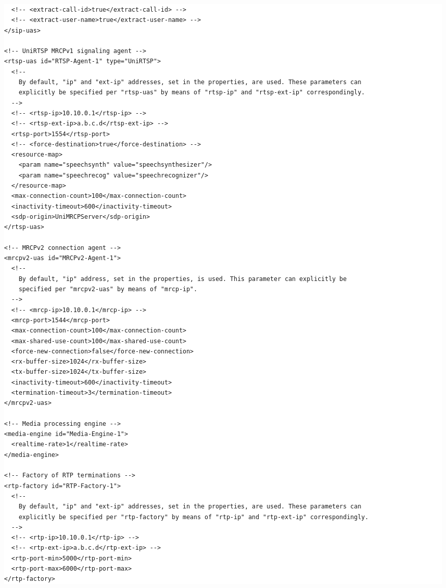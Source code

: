       <!-- <extract-call-id>true</extract-call-id> -->
      <!-- <extract-user-name>true</extract-user-name> -->
    </sip-uas>
 
    <!-- UniRTSP MRCPv1 signaling agent -->
    <rtsp-uas id="RTSP-Agent-1" type="UniRTSP">
      <!--
        By default, "ip" and "ext-ip" addresses, set in the properties, are used. These parameters can
        explicitly be specified per "rtsp-uas" by means of "rtsp-ip" and "rtsp-ext-ip" correspondingly.
      -->
      <!-- <rtsp-ip>10.10.0.1</rtsp-ip> -->
      <!-- <rtsp-ext-ip>a.b.c.d</rtsp-ext-ip> -->
      <rtsp-port>1554</rtsp-port>
      <!-- <force-destination>true</force-destination> -->
      <resource-map>
        <param name="speechsynth" value="speechsynthesizer"/>
        <param name="speechrecog" value="speechrecognizer"/>
      </resource-map>
      <max-connection-count>100</max-connection-count>
      <inactivity-timeout>600</inactivity-timeout>
      <sdp-origin>UniMRCPServer</sdp-origin>
    </rtsp-uas>
 
    <!-- MRCPv2 connection agent -->
    <mrcpv2-uas id="MRCPv2-Agent-1">
      <!--
        By default, "ip" address, set in the properties, is used. This parameter can explicitly be
        specified per "mrcpv2-uas" by means of "mrcp-ip".
      -->
      <!-- <mrcp-ip>10.10.0.1</mrcp-ip> -->
      <mrcp-port>1544</mrcp-port>
      <max-connection-count>100</max-connection-count>
      <max-shared-use-count>100</max-shared-use-count>
      <force-new-connection>false</force-new-connection>
      <rx-buffer-size>1024</rx-buffer-size>
      <tx-buffer-size>1024</tx-buffer-size>
      <inactivity-timeout>600</inactivity-timeout>
      <termination-timeout>3</termination-timeout>
    </mrcpv2-uas>
 
    <!-- Media processing engine -->
    <media-engine id="Media-Engine-1">
      <realtime-rate>1</realtime-rate>
    </media-engine>
 
    <!-- Factory of RTP terminations -->
    <rtp-factory id="RTP-Factory-1">
      <!--
        By default, "ip" and "ext-ip" addresses, set in the properties, are used. These parameters can
        explicitly be specified per "rtp-factory" by means of "rtp-ip" and "rtp-ext-ip" correspondingly.
      -->
      <!-- <rtp-ip>10.10.0.1</rtp-ip> -->
      <!-- <rtp-ext-ip>a.b.c.d</rtp-ext-ip> -->
      <rtp-port-min>5000</rtp-port-min>
      <rtp-port-max>6000</rtp-port-max>
    </rtp-factory>
 